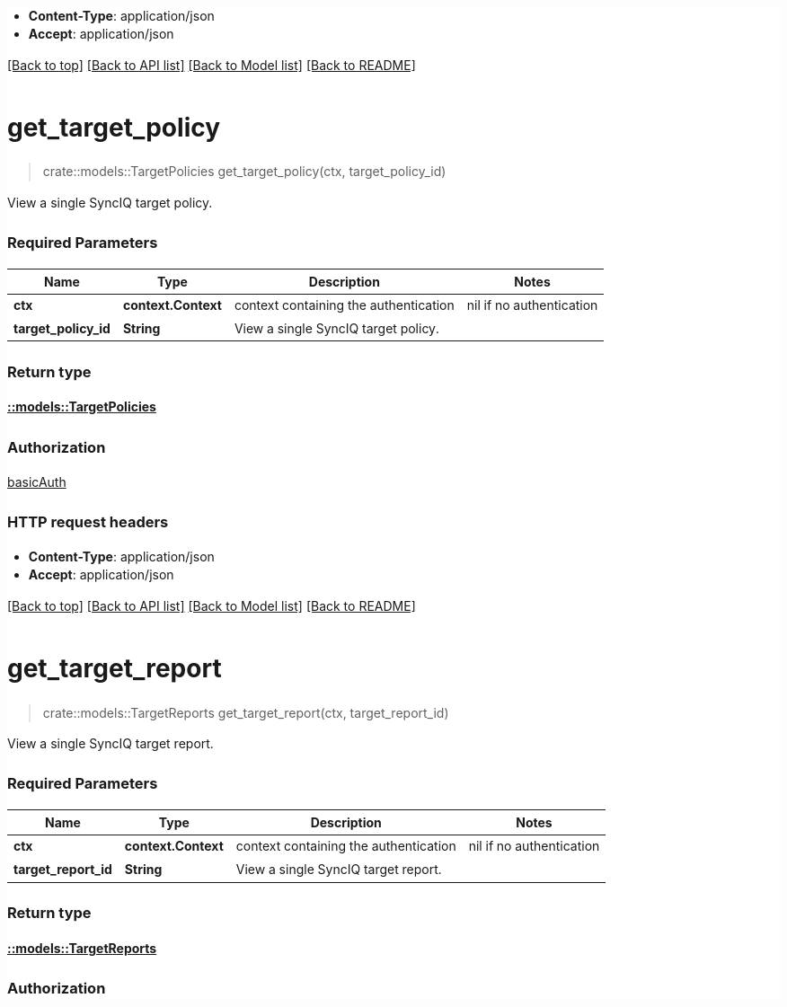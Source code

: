  - **Content-Type**: application/json
 - **Accept**: application/json

[[Back to top]](#) [[Back to API list]](../README.md#documentation-for-api-endpoints) [[Back to Model list]](../README.md#documentation-for-models) [[Back to README]](../README.md)

# **get_target_policy**
>crate::models::TargetPolicies get_target_policy(ctx, target_policy_id)


View a single SyncIQ target policy.

### Required Parameters

Name | Type | Description  | Notes
------------- | ------------- | ------------- | -------------
 **ctx** | **context.Context** | context containing the authentication | nil if no authentication
  **target_policy_id** | **String**| View a single SyncIQ target policy. | 

### Return type

[**::models::TargetPolicies**](TargetPolicies.md)

### Authorization

[basicAuth](../README.md#basicAuth)

### HTTP request headers

 - **Content-Type**: application/json
 - **Accept**: application/json

[[Back to top]](#) [[Back to API list]](../README.md#documentation-for-api-endpoints) [[Back to Model list]](../README.md#documentation-for-models) [[Back to README]](../README.md)

# **get_target_report**
>crate::models::TargetReports get_target_report(ctx, target_report_id)


View a single SyncIQ target report.

### Required Parameters

Name | Type | Description  | Notes
------------- | ------------- | ------------- | -------------
 **ctx** | **context.Context** | context containing the authentication | nil if no authentication
  **target_report_id** | **String**| View a single SyncIQ target report. | 

### Return type

[**::models::TargetReports**](TargetReports.md)

### Authorization
